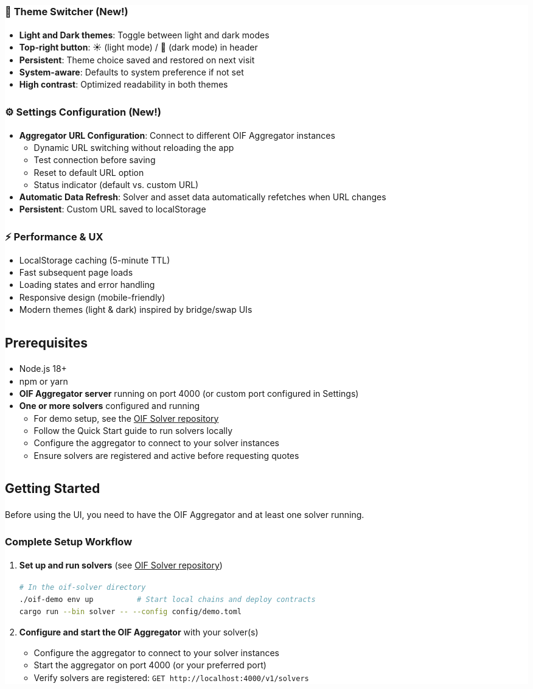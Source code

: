 ### 🎨 **Theme Switcher** (New!)
- **Light and Dark themes**: Toggle between light and dark modes
- **Top-right button**: ☀️ (light mode) / 🌙 (dark mode) in header
- **Persistent**: Theme choice saved and restored on next visit
- **System-aware**: Defaults to system preference if not set
- **High contrast**: Optimized readability in both themes

### ⚙️ **Settings Configuration** (New!)
- **Aggregator URL Configuration**: Connect to different OIF Aggregator instances
  - Dynamic URL switching without reloading the app
  - Test connection before saving
  - Reset to default URL option
  - Status indicator (default vs. custom URL)
- **Automatic Data Refresh**: Solver and asset data automatically refetches when URL changes
- **Persistent**: Custom URL saved to localStorage

### ⚡ **Performance & UX**
- LocalStorage caching (5-minute TTL)
- Fast subsequent page loads
- Loading states and error handling
- Responsive design (mobile-friendly)
- Modern themes (light & dark) inspired by bridge/swap UIs

## Prerequisites

- Node.js 18+ 
- npm or yarn
- **OIF Aggregator server** running on port 4000 (or custom port configured in Settings)
- **One or more solvers** configured and running
  - For demo setup, see the [OIF Solver repository](https://github.com/openintentsframework/oif-solver)
  - Follow the Quick Start guide to run solvers locally
  - Configure the aggregator to connect to your solver instances
  - Ensure solvers are registered and active before requesting quotes

## Getting Started

Before using the UI, you need to have the OIF Aggregator and at least one solver running.

### Complete Setup Workflow

1. **Set up and run solvers** (see [OIF Solver repository](https://github.com/openintentsframework/oif-solver))
   ```bash
   # In the oif-solver directory
   ./oif-demo env up          # Start local chains and deploy contracts
   cargo run --bin solver -- --config config/demo.toml
   ```

2. **Configure and start the OIF Aggregator** with your solver(s)
   - Configure the aggregator to connect to your solver instances
   - Start the aggregator on port 4000 (or your preferred port)
   - Verify solvers are registered: `GET http://localhost:4000/v1/solvers`
